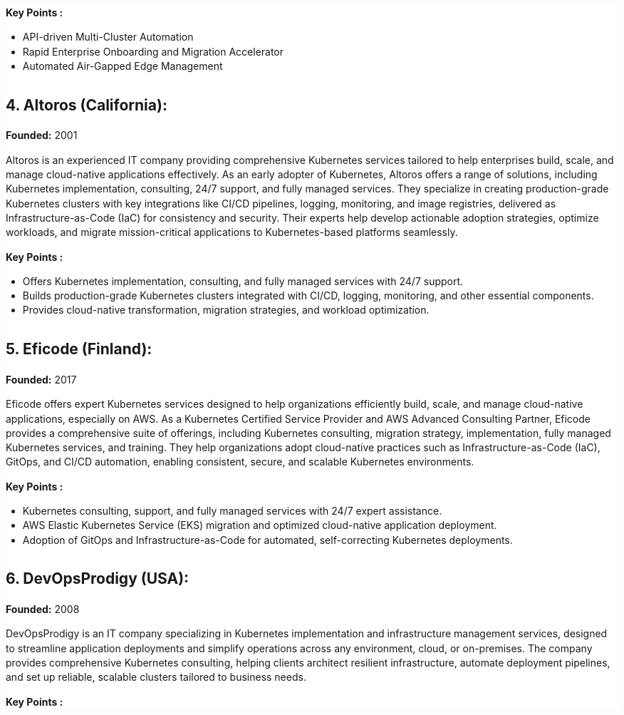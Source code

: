 **Key Points :** 

* API-driven Multi-Cluster Automation  
* Rapid Enterprise Onboarding and Migration Accelerator  
* Automated Air-Gapped Edge Management

## 4. Altoros (California): 

**Founded:** 2001

Altoros is an experienced IT company providing comprehensive Kubernetes services tailored to help enterprises build, scale, and manage cloud-native applications effectively. As an early adopter of Kubernetes, Altoros offers a range of solutions, including Kubernetes implementation, consulting, 24/7 support, and fully managed services. They specialize in creating production-grade Kubernetes clusters with key integrations like CI/CD pipelines, logging, monitoring, and image registries, delivered as Infrastructure-as-Code (IaC) for consistency and security. Their experts help develop actionable adoption strategies, optimize workloads, and migrate mission-critical applications to Kubernetes-based platforms seamlessly.

**Key Points :** 

* Offers Kubernetes implementation, consulting, and fully managed services with 24/7 support.  
* Builds production-grade Kubernetes clusters integrated with CI/CD, logging, monitoring, and other essential components.  
* Provides cloud-native transformation, migration strategies, and workload optimization.

## 5. Eficode (Finland):

**Founded:** 2017

Eficode offers expert Kubernetes services designed to help organizations efficiently build, scale, and manage cloud-native applications, especially on AWS. As a Kubernetes Certified Service Provider and AWS Advanced Consulting Partner, Eficode provides a comprehensive suite of offerings, including Kubernetes consulting, migration strategy, implementation, fully managed Kubernetes services, and training. They help organizations adopt cloud-native practices such as Infrastructure-as-Code (IaC), GitOps, and CI/CD automation, enabling consistent, secure, and scalable Kubernetes environments. 

**Key Points :** 

* Kubernetes consulting, support, and fully managed services with 24/7 expert assistance.  
* AWS Elastic Kubernetes Service (EKS) migration and optimized cloud-native application deployment.  
* Adoption of GitOps and Infrastructure-as-Code for automated, self-correcting Kubernetes deployments.

## 6. DevOpsProdigy (USA):

**Founded:** 2008

DevOpsProdigy is an IT company specializing in Kubernetes implementation and infrastructure management services, designed to streamline application deployments and simplify operations across any environment, cloud, or on-premises. The company provides comprehensive Kubernetes consulting, helping clients architect resilient infrastructure, automate deployment pipelines, and set up reliable, scalable clusters tailored to business needs.

**Key Points :** 
